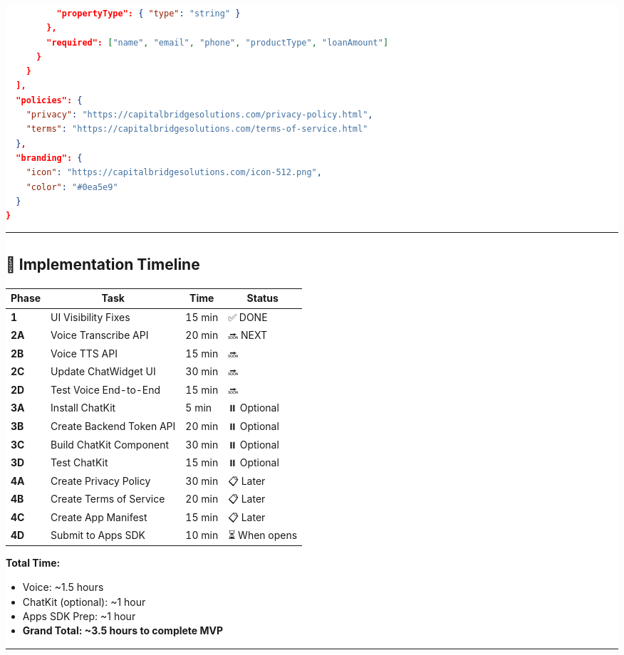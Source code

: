 ```json
          "propertyType": { "type": "string" }
        },
        "required": ["name", "email", "phone", "productType", "loanAmount"]
      }
    }
  ],
  "policies": {
    "privacy": "https://capitalbridgesolutions.com/privacy-policy.html",
    "terms": "https://capitalbridgesolutions.com/terms-of-service.html"
  },
  "branding": {
    "icon": "https://capitalbridgesolutions.com/icon-512.png",
    "color": "#0ea5e9"
  }
}
```

---

## 🎯 **Implementation Timeline**

| Phase | Task | Time | Status |
|-------|------|------|--------|
| **1** | UI Visibility Fixes | 15 min | ✅ DONE |
| **2A** | Voice Transcribe API | 20 min | 🔜 NEXT |
| **2B** | Voice TTS API | 15 min | 🔜 |
| **2C** | Update ChatWidget UI | 30 min | 🔜 |
| **2D** | Test Voice End-to-End | 15 min | 🔜 |
| **3A** | Install ChatKit | 5 min | ⏸️ Optional |
| **3B** | Create Backend Token API | 20 min | ⏸️ Optional |
| **3C** | Build ChatKit Component | 30 min | ⏸️ Optional |
| **3D** | Test ChatKit | 15 min | ⏸️ Optional |
| **4A** | Create Privacy Policy | 30 min | 📋 Later |
| **4B** | Create Terms of Service | 20 min | 📋 Later |
| **4C** | Create App Manifest | 15 min | 📋 Later |
| **4D** | Submit to Apps SDK | 10 min | ⏳ When opens |

**Total Time:** 
- Voice: ~1.5 hours
- ChatKit (optional): ~1 hour
- Apps SDK Prep: ~1 hour
- **Grand Total: ~3.5 hours to complete MVP**

---